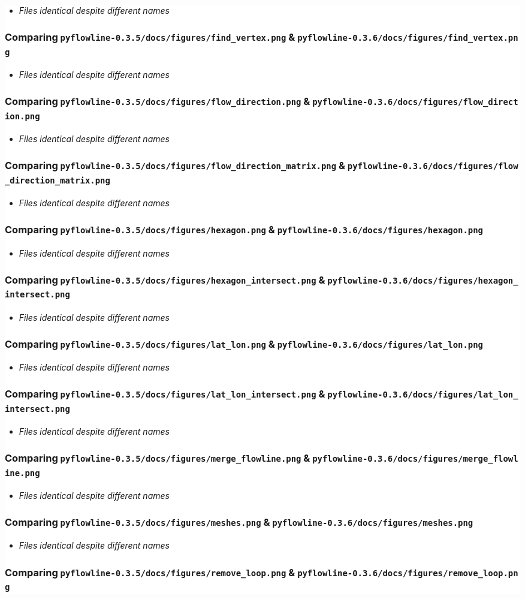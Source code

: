  * *Files identical despite different names*

### Comparing `pyflowline-0.3.5/docs/figures/find_vertex.png` & `pyflowline-0.3.6/docs/figures/find_vertex.png`

 * *Files identical despite different names*

### Comparing `pyflowline-0.3.5/docs/figures/flow_direction.png` & `pyflowline-0.3.6/docs/figures/flow_direction.png`

 * *Files identical despite different names*

### Comparing `pyflowline-0.3.5/docs/figures/flow_direction_matrix.png` & `pyflowline-0.3.6/docs/figures/flow_direction_matrix.png`

 * *Files identical despite different names*

### Comparing `pyflowline-0.3.5/docs/figures/hexagon.png` & `pyflowline-0.3.6/docs/figures/hexagon.png`

 * *Files identical despite different names*

### Comparing `pyflowline-0.3.5/docs/figures/hexagon_intersect.png` & `pyflowline-0.3.6/docs/figures/hexagon_intersect.png`

 * *Files identical despite different names*

### Comparing `pyflowline-0.3.5/docs/figures/lat_lon.png` & `pyflowline-0.3.6/docs/figures/lat_lon.png`

 * *Files identical despite different names*

### Comparing `pyflowline-0.3.5/docs/figures/lat_lon_intersect.png` & `pyflowline-0.3.6/docs/figures/lat_lon_intersect.png`

 * *Files identical despite different names*

### Comparing `pyflowline-0.3.5/docs/figures/merge_flowline.png` & `pyflowline-0.3.6/docs/figures/merge_flowline.png`

 * *Files identical despite different names*

### Comparing `pyflowline-0.3.5/docs/figures/meshes.png` & `pyflowline-0.3.6/docs/figures/meshes.png`

 * *Files identical despite different names*

### Comparing `pyflowline-0.3.5/docs/figures/remove_loop.png` & `pyflowline-0.3.6/docs/figures/remove_loop.png`

